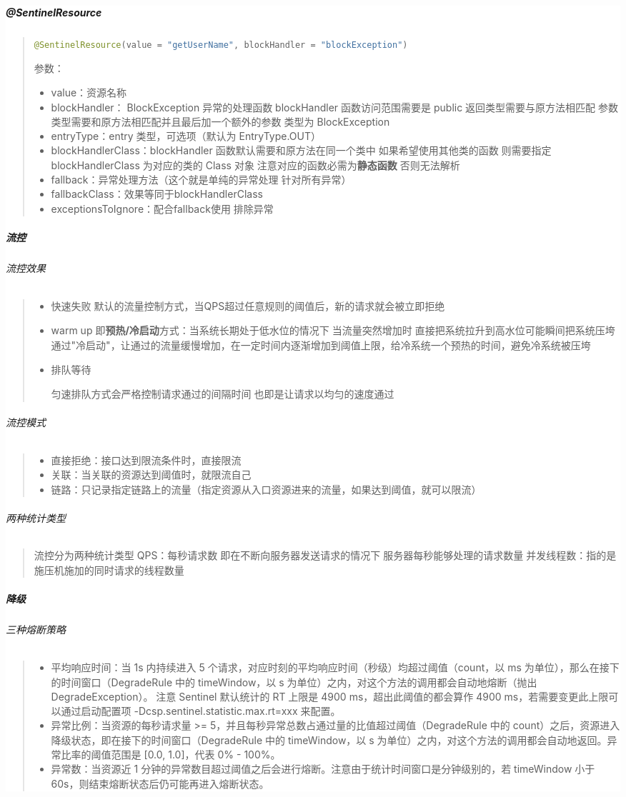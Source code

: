 

##### @SentinelResource 

> ```java
> @SentinelResource(value = "getUserName", blockHandler = "blockException")
> ```
>
> 参数：
>
> - value：资源名称
> - blockHandler： BlockException 异常的处理函数
>   blockHandler 函数访问范围需要是 public 返回类型需要与原方法相匹配
>   参数类型需要和原方法相匹配并且最后加一个额外的参数 类型为 BlockException
> - entryType：entry 类型，可选项（默认为 EntryType.OUT）
> - blockHandlerClass：blockHandler 函数默认需要和原方法在同一个类中 如果希望使用其他类的函数
>   则需要指定 blockHandlerClass 为对应的类的 Class 对象 注意对应的函数必需为**静态函数** 否则无法解析
> - fallback：异常处理方法（这个就是单纯的异常处理 针对所有异常）
> - fallbackClass：效果等同于blockHandlerClass
> - exceptionsToIgnore：配合fallback使用 排除异常



##### 流控

###### 流控效果

> - 快速失败
>   默认的流量控制方式，当QPS超过任意规则的阈值后，新的请求就会被立即拒绝
>
> - warm up
>   即**预热/冷启动**方式：当系统长期处于低水位的情况下 当流量突然增加时 直接把系统拉升到高水位可能瞬间把系统压垮
>   通过"冷启动"，让通过的流量缓慢增加，在一定时间内逐渐增加到阈值上限，给冷系统一个预热的时间，避免冷系统被压垮
>
> - 排队等待
>
>   匀速排队方式会严格控制请求通过的间隔时间 也即是让请求以均匀的速度通过

###### 流控模式

> - 直接拒绝：接口达到限流条件时，直接限流
> - 关联：当关联的资源达到阈值时，就限流自己
> - 链路：只记录指定链路上的流量（指定资源从入口资源进来的流量，如果达到阈值，就可以限流）

###### 两种统计类型

> 流控分为两种统计类型
> QPS：每秒请求数 即在不断向服务器发送请求的情况下 服务器每秒能够处理的请求数量
> 并发线程数：指的是施压机施加的同时请求的线程数量



##### 降级

###### 三种熔断策略

> - 平均响应时间：当 1s 内持续进入 5 个请求，对应时刻的平均响应时间（秒级）均超过阈值（count，以 ms 为单位），那么在接下的时间窗口（DegradeRule 中的 timeWindow，以 s 为单位）之内，对这个方法的调用都会自动地熔断（抛出 DegradeException）。
>   注意 Sentinel 默认统计的 RT 上限是 4900 ms，超出此阈值的都会算作 4900 ms，若需要变更此上限可以通过启动配置项 -Dcsp.sentinel.statistic.max.rt=xxx 来配置。
> - 异常比例：当资源的每秒请求量 >= 5，并且每秒异常总数占通过量的比值超过阈值（DegradeRule 中的 count）之后，资源进入降级状态，即在接下的时间窗口（DegradeRule 中的 timeWindow，以 s 为单位）之内，对这个方法的调用都会自动地返回。异常比率的阈值范围是 [0.0, 1.0]，代表 0% - 100%。
> - 异常数：当资源近 1 分钟的异常数目超过阈值之后会进行熔断。注意由于统计时间窗口是分钟级别的，若 timeWindow 小于 60s，则结束熔断状态后仍可能再进入熔断状态。
